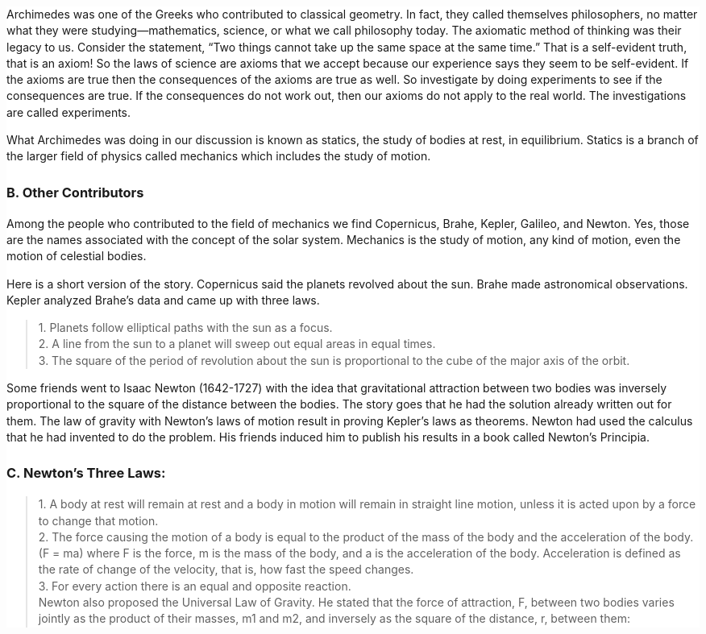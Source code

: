 Archimedes was one of the Greeks who contributed to classical geometry. In fact, they called themselves philosophers, no matter what they were studying—mathematics, science, or what we call philosophy today. The axiomatic method of thinking was their legacy to us. Consider the statement, “Two things cannot take up the same space at the same time.” That is a self-evident truth, that is an axiom! So the laws of science are axioms that we accept because our experience says they seem to be self-evident. If the axioms are true then the consequences of the axioms are true as well. So investigate by doing experiments to see if the consequences are true. If the consequences do not work out, then our axioms do not apply to the real world. The investigations are called experiments.
</p>
<p>
What Archimedes was doing in our discussion is known as statics, the study of bodies at rest, in equilibrium. Statics is a branch of the larger field of physics called mechanics which includes the study of motion.
</p>
<h3>
B. Other Contributors
</h3>
Among the people who contributed to the field of mechanics we find Copernicus, Brahe, Kepler, Galileo, and Newton. Yes, those are the names associated with the concept of the solar system. Mechanics is the study of motion, any kind of motion, even the motion of celestial bodies.
<p>
Here is a short version of the story. Copernicus said the planets revolved about the sun. Brahe made astronomical observations. Kepler analyzed Brahe’s data and came up with three laws.
</p>
<blockquote>
<dl>
<dt>
1. Planets follow elliptical paths with the sun as a focus.
<dt>
2. A line from the sun to a planet will sweep out equal areas in equal times.
<dt>
3. The square of the period of revolution about the sun is proportional to the cube of the major axis of the orbit.
</dt>
</dt>
</dt>
</dl>
</blockquote>
Some friends went to Isaac Newton (1642-1727) with the idea that gravitational attraction between two bodies was inversely proportional to the square of the distance between the bodies. The story goes that he had the solution already written out for them. The law of gravity with Newton’s laws of motion result in proving Kepler’s laws as theorems. Newton had used the calculus that he had invented to do the problem. His friends induced him to publish his results in a book called Newton’s Principia.
<h3>
C. Newton’s Three Laws:
</h3>
<blockquote>
<dl>
<dt>
1. A body at rest will remain at rest and a body in motion will remain in straight line motion, unless it is acted upon by a force to change that motion.
<dt>
2. The force causing the motion of a body is equal to the product of the mass of the body and the acceleration of the body. (F = ma) where F is the force, m is the mass of the body, and a is the acceleration of the body. Acceleration is defined as the rate of change of the velocity, that is, how fast the speed changes.
<dt>
3. For every action there is an equal and opposite reaction.
<dt>
Newton also proposed the Universal Law of Gravity. He stated that the force of attraction, F, between two bodies varies jointly as the product of their masses, m1 and m2, and inversely as the square of the distance, r, between them:
</dt>